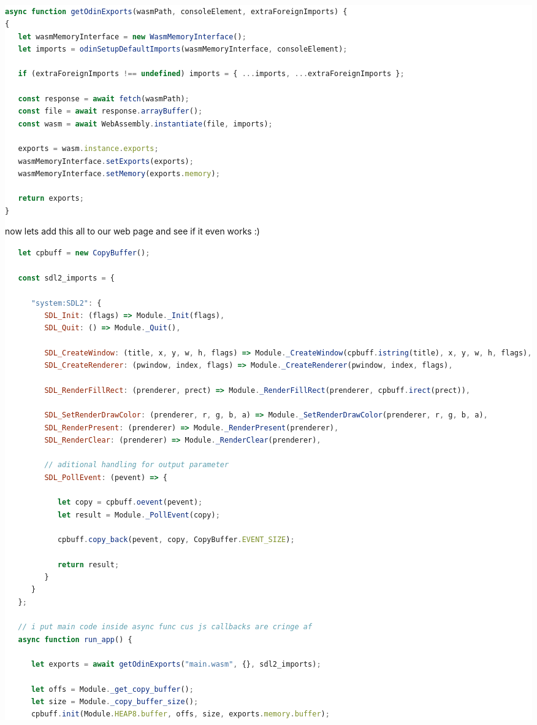 ```Javascript
async function getOdinExports(wasmPath, consoleElement, extraForeignImports) {
{
   let wasmMemoryInterface = new WasmMemoryInterface();
   let imports = odinSetupDefaultImports(wasmMemoryInterface, consoleElement);

   if (extraForeignImports !== undefined) imports = { ...imports, ...extraForeignImports };

   const response = await fetch(wasmPath);
   const file = await response.arrayBuffer();
   const wasm = await WebAssembly.instantiate(file, imports);

   exports = wasm.instance.exports;
   wasmMemoryInterface.setExports(exports);
   wasmMemoryInterface.setMemory(exports.memory);

   return exports;
}
```

<p> now lets add this all to our web page and see if it even works :) </p>

```Javascript
   let cpbuff = new CopyBuffer();

   const sdl2_imports = {

      "system:SDL2": {
         SDL_Init: (flags) => Module._Init(flags),
         SDL_Quit: () => Module._Quit(),

         SDL_CreateWindow: (title, x, y, w, h, flags) => Module._CreateWindow(cpbuff.istring(title), x, y, w, h, flags),
         SDL_CreateRenderer: (pwindow, index, flags) => Module._CreateRenderer(pwindow, index, flags),

         SDL_RenderFillRect: (prenderer, prect) => Module._RenderFillRect(prenderer, cpbuff.irect(prect)),

         SDL_SetRenderDrawColor: (prenderer, r, g, b, a) => Module._SetRenderDrawColor(prenderer, r, g, b, a),
         SDL_RenderPresent: (prenderer) => Module._RenderPresent(prenderer),
         SDL_RenderClear: (prenderer) => Module._RenderClear(prenderer),

         // aditional handling for output parameter
         SDL_PollEvent: (pevent) => {

            let copy = cpbuff.oevent(pevent);  
            let result = Module._PollEvent(copy);
            
            cpbuff.copy_back(pevent, copy, CopyBuffer.EVENT_SIZE);

            return result;
         }
      }
   };

   // i put main code inside async func cus js callbacks are cringe af
   async function run_app() {
      
      let exports = await getOdinExports("main.wasm", {}, sdl2_imports);

      let offs = Module._get_copy_buffer();
      let size = Module._copy_buffer_size();
      cpbuff.init(Module.HEAP8.buffer, offs, size, exports.memory.buffer);
```